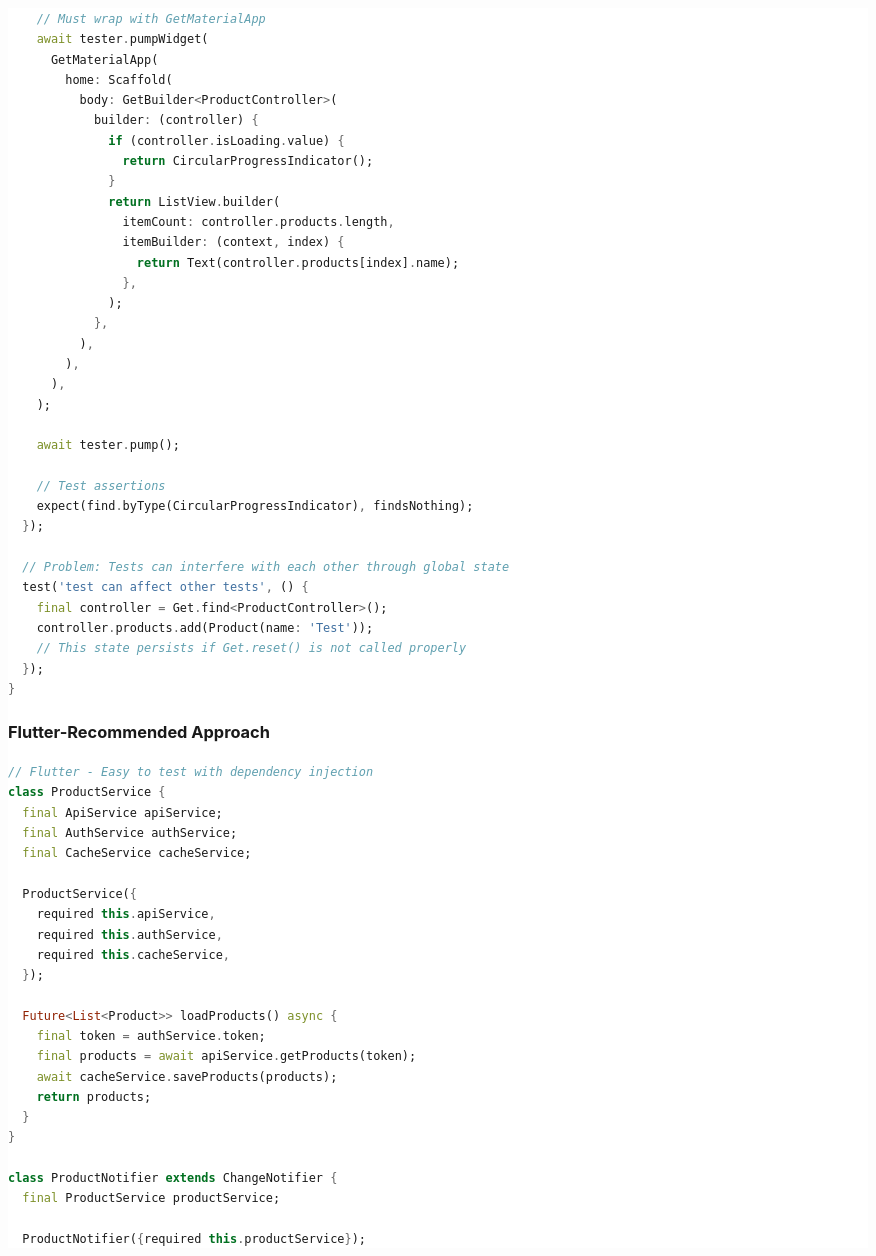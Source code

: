 ```dart
    // Must wrap with GetMaterialApp
    await tester.pumpWidget(
      GetMaterialApp(
        home: Scaffold(
          body: GetBuilder<ProductController>(
            builder: (controller) {
              if (controller.isLoading.value) {
                return CircularProgressIndicator();
              }
              return ListView.builder(
                itemCount: controller.products.length,
                itemBuilder: (context, index) {
                  return Text(controller.products[index].name);
                },
              );
            },
          ),
        ),
      ),
    );
    
    await tester.pump();
    
    // Test assertions
    expect(find.byType(CircularProgressIndicator), findsNothing);
  });
  
  // Problem: Tests can interfere with each other through global state
  test('test can affect other tests', () {
    final controller = Get.find<ProductController>();
    controller.products.add(Product(name: 'Test'));
    // This state persists if Get.reset() is not called properly
  });
}
```

### Flutter-Recommended Approach

```dart
// Flutter - Easy to test with dependency injection
class ProductService {
  final ApiService apiService;
  final AuthService authService;
  final CacheService cacheService;
  
  ProductService({
    required this.apiService,
    required this.authService,
    required this.cacheService,
  });
  
  Future<List<Product>> loadProducts() async {
    final token = authService.token;
    final products = await apiService.getProducts(token);
    await cacheService.saveProducts(products);
    return products;
  }
}

class ProductNotifier extends ChangeNotifier {
  final ProductService productService;
  
  ProductNotifier({required this.productService});
```